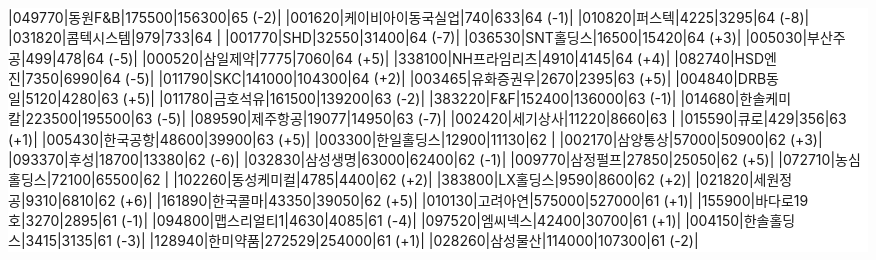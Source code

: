 |049770|동원F&B|175500|156300|65 (-2)|
|001620|케이비아이동국실업|740|633|64 (-1)|
|010820|퍼스텍|4225|3295|64 (-8)|
|031820|콤텍시스템|979|733|64 |
|001770|SHD|32550|31400|64 (-7)|
|036530|SNT홀딩스|16500|15420|64 (+3)|
|005030|부산주공|499|478|64 (-5)|
|000520|삼일제약|7775|7060|64 (+5)|
|338100|NH프라임리츠|4910|4145|64 (+4)|
|082740|HSD엔진|7350|6990|64 (-5)|
|011790|SKC|141000|104300|64 (+2)|
|003465|유화증권우|2670|2395|63 (+5)|
|004840|DRB동일|5120|4280|63 (+5)|
|011780|금호석유|161500|139200|63 (-2)|
|383220|F&F|152400|136000|63 (-1)|
|014680|한솔케미칼|223500|195500|63 (-5)|
|089590|제주항공|19077|14950|63 (-7)|
|002420|세기상사|11220|8660|63 |
|015590|큐로|429|356|63 (+1)|
|005430|한국공항|48600|39900|63 (+5)|
|003300|한일홀딩스|12900|11130|62 |
|002170|삼양통상|57000|50900|62 (+3)|
|093370|후성|18700|13380|62 (-6)|
|032830|삼성생명|63000|62400|62 (-1)|
|009770|삼정펄프|27850|25050|62 (+5)|
|072710|농심홀딩스|72100|65500|62 |
|102260|동성케미컬|4785|4400|62 (+2)|
|383800|LX홀딩스|9590|8600|62 (+2)|
|021820|세원정공|9310|6810|62 (+6)|
|161890|한국콜마|43350|39050|62 (+5)|
|010130|고려아연|575000|527000|61 (+1)|
|155900|바다로19호|3270|2895|61 (-1)|
|094800|맵스리얼티1|4630|4085|61 (-4)|
|097520|엠씨넥스|42400|30700|61 (+1)|
|004150|한솔홀딩스|3415|3135|61 (-3)|
|128940|한미약품|272529|254000|61 (+1)|
|028260|삼성물산|114000|107300|61 (-2)|